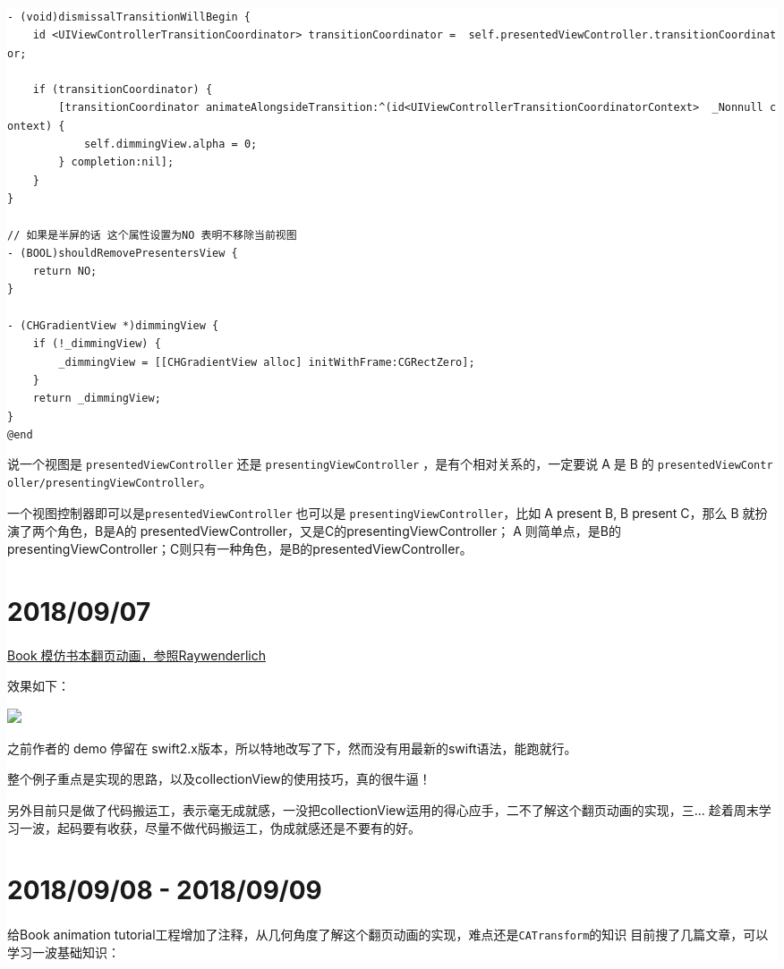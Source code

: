 ```oc
- (void)dismissalTransitionWillBegin {
    id <UIViewControllerTransitionCoordinator> transitionCoordinator =  self.presentedViewController.transitionCoordinator;
    
    if (transitionCoordinator) {
        [transitionCoordinator animateAlongsideTransition:^(id<UIViewControllerTransitionCoordinatorContext>  _Nonnull context) {
            self.dimmingView.alpha = 0;
        } completion:nil];
    }
}

// 如果是半屏的话 这个属性设置为NO 表明不移除当前视图
- (BOOL)shouldRemovePresentersView {
    return NO;
}

- (CHGradientView *)dimmingView {
    if (!_dimmingView) {
        _dimmingView = [[CHGradientView alloc] initWithFrame:CGRectZero];
    }
    return _dimmingView;
}
@end
```

说一个视图是 `presentedViewController` 还是 `presentingViewController` ，是有个相对关系的，一定要说 A 是 B 的 `presentedViewController/presentingViewController`。

一个视图控制器即可以是`presentedViewController` 也可以是 `presentingViewController`，比如 A present B, B present C，那么 B 就扮演了两个角色，B是A的 presentedViewController，又是C的presentingViewController；
A 则简单点，是B的presentingViewController；C则只有一种角色，是B的presentedViewController。



# 2018/09/07

[Book 模仿书本翻页动画，参照Raywenderlich](https://github.com/colourful987/2018-Read-Record/tree/master/Content/iOS/BookTutorial)

效果如下：

![](./resource/bookTutorial.gif)
    
之前作者的 demo 停留在 swift2.x版本，所以特地改写了下，然而没有用最新的swift语法，能跑就行。

整个例子重点是实现的思路，以及collectionView的使用技巧，真的很牛逼！

另外目前只是做了代码搬运工，表示毫无成就感，一没把collectionView运用的得心应手，二不了解这个翻页动画的实现，三... 趁着周末学习一波，起码要有收获，尽量不做代码搬运工，伪成就感还是不要有的好。



# 2018/09/08 - 2018/09/09
给Book animation tutorial工程增加了注释，从几何角度了解这个翻页动画的实现，难点还是`CATransform`的知识 目前搜了几篇文章，可以学习一波基础知识：
